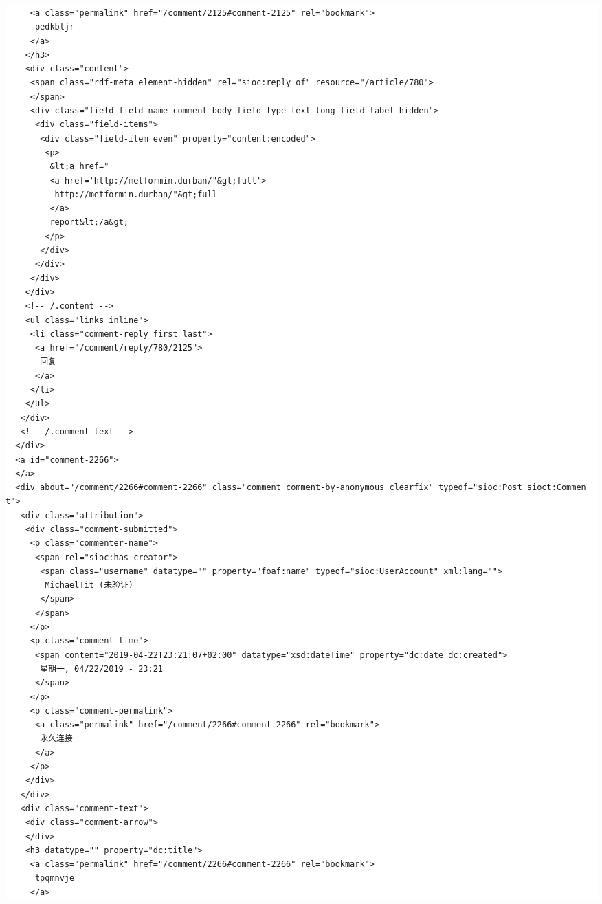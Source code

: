          <a class="permalink" href="/comment/2125#comment-2125" rel="bookmark">
          pedkbljr
         </a>
        </h3>
        <div class="content">
         <span class="rdf-meta element-hidden" rel="sioc:reply_of" resource="/article/780">
         </span>
         <div class="field field-name-comment-body field-type-text-long field-label-hidden">
          <div class="field-items">
           <div class="field-item even" property="content:encoded">
            <p>
             &lt;a href="
             <a href='http://metformin.durban/"&gt;full'>
              http://metformin.durban/"&gt;full
             </a>
             report&lt;/a&gt;
            </p>
           </div>
          </div>
         </div>
        </div>
        <!-- /.content -->
        <ul class="links inline">
         <li class="comment-reply first last">
          <a href="/comment/reply/780/2125">
           回复
          </a>
         </li>
        </ul>
       </div>
       <!-- /.comment-text -->
      </div>
      <a id="comment-2266">
      </a>
      <div about="/comment/2266#comment-2266" class="comment comment-by-anonymous clearfix" typeof="sioc:Post sioct:Comment">
       <div class="attribution">
        <div class="comment-submitted">
         <p class="commenter-name">
          <span rel="sioc:has_creator">
           <span class="username" datatype="" property="foaf:name" typeof="sioc:UserAccount" xml:lang="">
            MichaelTit (未验证)
           </span>
          </span>
         </p>
         <p class="comment-time">
          <span content="2019-04-22T23:21:07+02:00" datatype="xsd:dateTime" property="dc:date dc:created">
           星期一, 04/22/2019 - 23:21
          </span>
         </p>
         <p class="comment-permalink">
          <a class="permalink" href="/comment/2266#comment-2266" rel="bookmark">
           永久连接
          </a>
         </p>
        </div>
       </div>
       <div class="comment-text">
        <div class="comment-arrow">
        </div>
        <h3 datatype="" property="dc:title">
         <a class="permalink" href="/comment/2266#comment-2266" rel="bookmark">
          tpqmnvje
         </a>